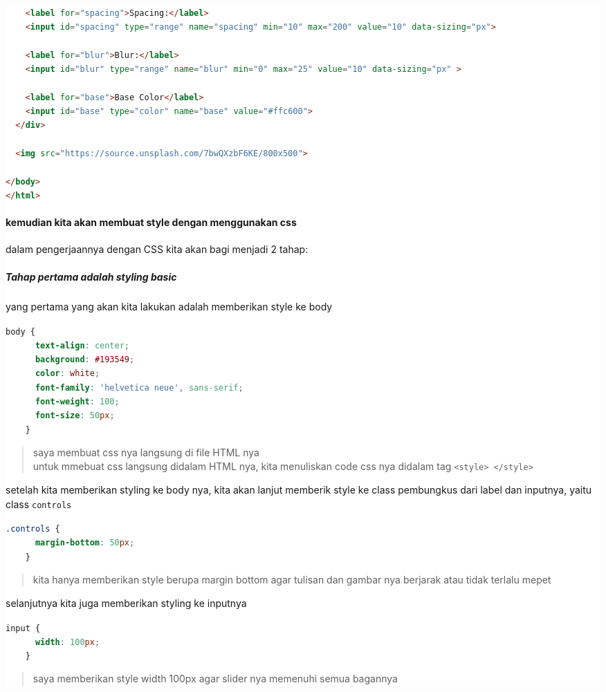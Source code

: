 ```html
    <label for="spacing">Spacing:</label>
    <input id="spacing" type="range" name="spacing" min="10" max="200" value="10" data-sizing="px">

    <label for="blur">Blur:</label>
    <input id="blur" type="range" name="blur" min="0" max="25" value="10" data-sizing="px" >

    <label for="base">Base Color</label>
    <input id="base" type="color" name="base" value="#ffc600">
  </div>

  <img src="https://source.unsplash.com/7bwQXzbF6KE/800x500">

</body>
</html>
```
#### kemudian kita akan membuat style dengan menggunakan css
dalam pengerjaannya dengan CSS kita akan bagi menjadi 2 tahap:  
##### Tahap pertama adalah styling basic
yang pertama yang akan kita lakukan adalah memberikan style ke body
```css
body {
      text-align: center;
      background: #193549;
      color: white;
      font-family: 'helvetica neue', sans-serif;
      font-weight: 100;
      font-size: 50px;
    }
```
> saya membuat css nya langsung di file HTML nya  
> untuk mmebuat css langsung didalam HTML nya, kita menuliskan code css nya didalam tag `<style> </style>`   

setelah kita memberikan styling ke body nya, kita akan lanjut memberik style ke class pembungkus dari label dan inputnya, yaitu class `controls`
```css
.controls {
      margin-bottom: 50px;
    }
```
> kita hanya memberikan style berupa margin bottom agar tulisan dan gambar nya berjarak atau tidak terlalu mepet

selanjutnya kita juga memberikan styling ke inputnya
```css
input {
      width: 100px;
    }
```
> saya memberikan style width 100px agar slider nya memenuhi semua bagannya
